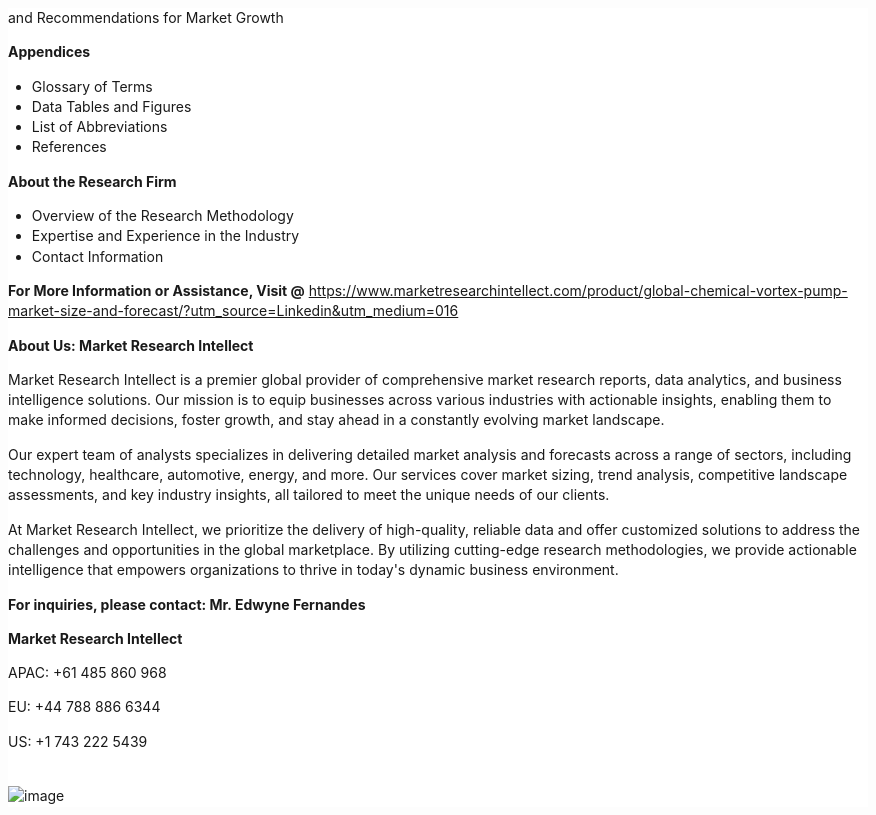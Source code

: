 and Recommendations for Market Growth</li></ul><p><strong>Appendices</strong></p><ul><li>Glossary of Terms</li><li>Data Tables and Figures</li><li>List of Abbreviations</li><li>References</li></ul><p><strong>About the Research Firm</strong></p><ul><li>Overview of the Research Methodology</li><li>Expertise and Experience in the Industry</li><li>Contact Information</li></ul></div><div class="article-main__content" data-test-id="publishing-text-block"><p><span class="font-[700]"><strong>For More Information or Assistance, Visit @</strong>&nbsp;<a href="https://www.marketresearchintellect.com/product/global-chemical-vortex-pump-market-size-and-forecast/?utm_source=Linkedin&utm_medium=016">https://www.marketresearchintellect.com/product/global-chemical-vortex-pump-market-size-and-forecast/?utm_source=Linkedin&utm_medium=016</a></span></p><p><strong>About Us: Market Research Intellect</strong></p><p>Market Research Intellect is a premier global provider of comprehensive market research reports, data analytics, and business intelligence solutions. Our mission is to equip businesses across various industries with actionable insights, enabling them to make informed decisions, foster growth, and stay ahead in a constantly evolving market landscape.</p><p>Our expert team of analysts specializes in delivering detailed market analysis and forecasts across a range of sectors, including technology, healthcare, automotive, energy, and more. Our services cover market sizing, trend analysis, competitive landscape assessments, and key industry insights, all tailored to meet the unique needs of our clients.</p><p>At Market Research Intellect, we prioritize the delivery of high-quality, reliable data and offer customized solutions to address the challenges and opportunities in the global marketplace. By utilizing cutting-edge research methodologies, we provide actionable intelligence that empowers organizations to thrive in today's dynamic business environment.</p><p><strong>For inquiries, please contact: Mr. Edwyne Fernandes</strong></p><p><strong>Market Research Intellect</strong></p><p>APAC: +61 485 860 968</p><p>EU: +44 788 886 6344</p><p>US: +1 743 222 5439</p></div><div class="article-main__content" data-test-id="publishing-text-block">&nbsp;</div>
![image](https://github.com/user-attachments/assets/da154bc1-eb03-42db-8c1e-a567c76d4dca)
